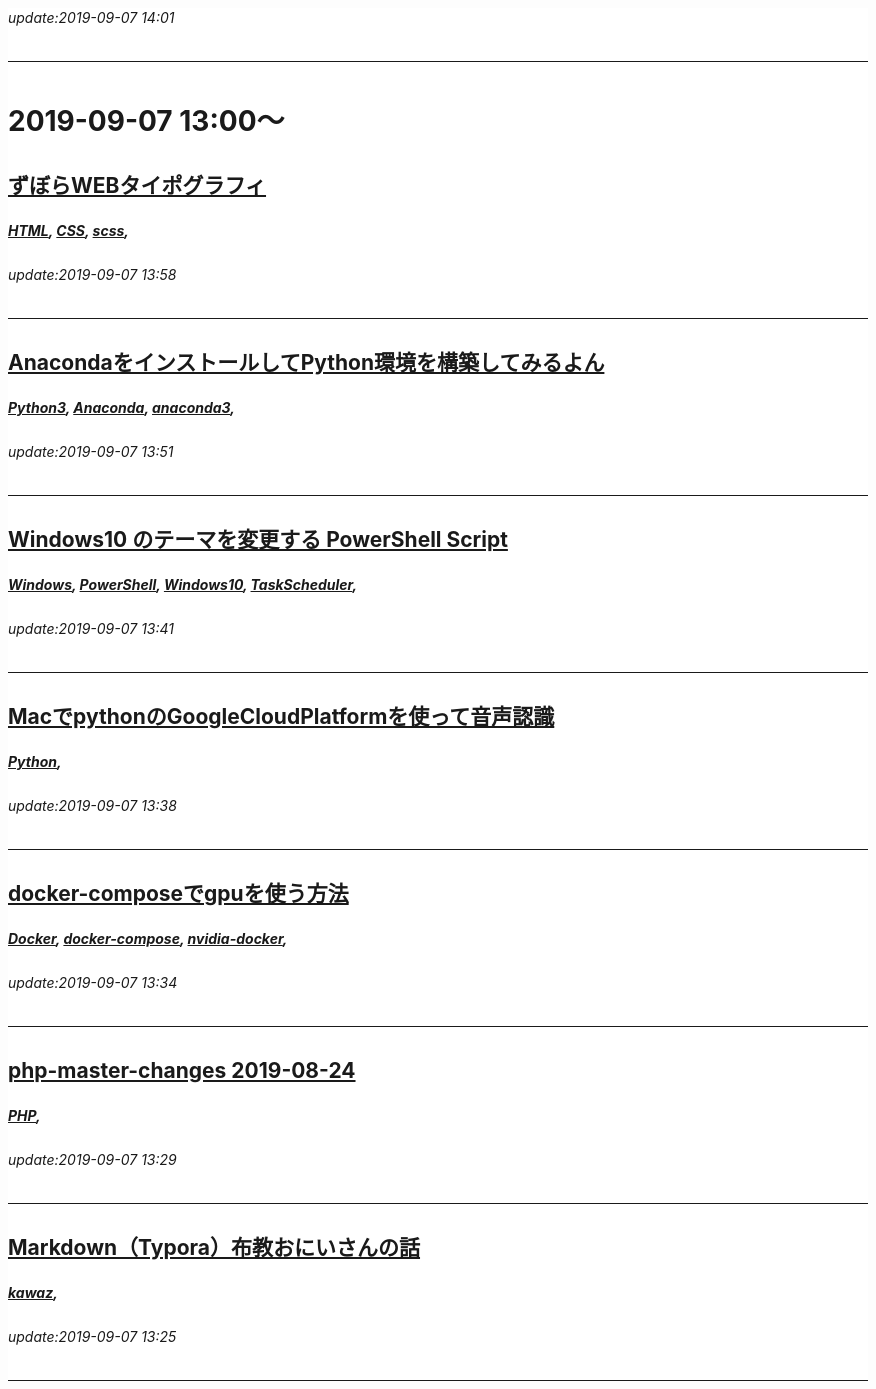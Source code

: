 ###### update:2019-09-07 14:01
---




# 2019-09-07 13:00～
## [ずぼらWEBタイポグラフィ](https://qiita.com/minilabo/items/12500f19152848f6fbca)
##### [HTML](https://qiita.com/tags/HTML), [CSS](https://qiita.com/tags/CSS), [scss](https://qiita.com/tags/scss), 
###### update:2019-09-07 13:58
---
## [AnacondaをインストールしてPython環境を構築してみるよん](https://qiita.com/daisuke8000/items/894f715a6e1c35a10598)
##### [Python3](https://qiita.com/tags/Python3), [Anaconda](https://qiita.com/tags/Anaconda), [anaconda3](https://qiita.com/tags/anaconda3), 
###### update:2019-09-07 13:51
---
## [Windows10 のテーマを変更する PowerShell Script](https://qiita.com/juthaDDA/items/d4268be0fe5179631950)
##### [Windows](https://qiita.com/tags/Windows), [PowerShell](https://qiita.com/tags/PowerShell), [Windows10](https://qiita.com/tags/Windows10), [TaskScheduler](https://qiita.com/tags/TaskScheduler), 
###### update:2019-09-07 13:41
---
## [MacでpythonのGoogleCloudPlatformを使って音声認識](https://qiita.com/seigot/items/e0101691e4f84ed77635)
##### [Python](https://qiita.com/tags/Python), 
###### update:2019-09-07 13:38
---
## [docker-composeでgpuを使う方法](https://qiita.com/hgoj/items/1ba050c7d73e0dd5ef90)
##### [Docker](https://qiita.com/tags/Docker), [docker-compose](https://qiita.com/tags/docker-compose), [nvidia-docker](https://qiita.com/tags/nvidia-docker), 
###### update:2019-09-07 13:34
---
## [php-master-changes 2019-08-24](https://qiita.com/sj-i/items/4e1e686428665e33133b)
##### [PHP](https://qiita.com/tags/PHP), 
###### update:2019-09-07 13:29
---
## [Markdown（Typora）布教おにいさんの話](https://qiita.com/kosian/items/78b0f477c18b021fc648)
##### [kawaz](https://qiita.com/tags/kawaz), 
###### update:2019-09-07 13:25
---